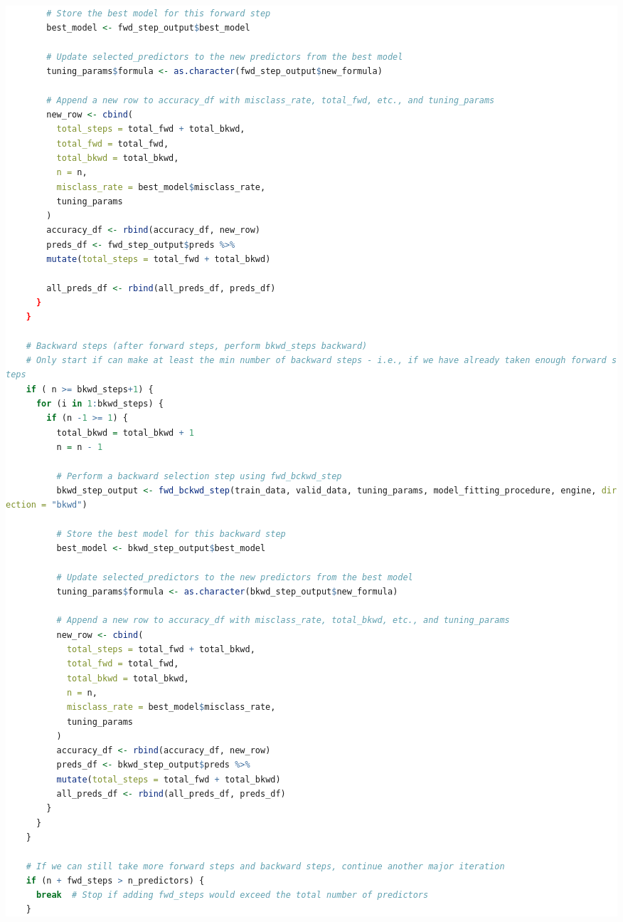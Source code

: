 ``` r
        # Store the best model for this forward step
        best_model <- fwd_step_output$best_model
        
        # Update selected_predictors to the new predictors from the best model
        tuning_params$formula <- as.character(fwd_step_output$new_formula)
        
        # Append a new row to accuracy_df with misclass_rate, total_fwd, etc., and tuning_params
        new_row <- cbind(
          total_steps = total_fwd + total_bkwd,
          total_fwd = total_fwd,
          total_bkwd = total_bkwd,
          n = n,
          misclass_rate = best_model$misclass_rate,
          tuning_params
        )
        accuracy_df <- rbind(accuracy_df, new_row)
        preds_df <- fwd_step_output$preds %>%
        mutate(total_steps = total_fwd + total_bkwd)
    
        all_preds_df <- rbind(all_preds_df, preds_df)
      }
    }
    
    # Backward steps (after forward steps, perform bkwd_steps backward)
    # Only start if can make at least the min number of backward steps - i.e., if we have already taken enough forward steps
    if ( n >= bkwd_steps+1) {
      for (i in 1:bkwd_steps) {
        if (n -1 >= 1) {
          total_bkwd = total_bkwd + 1
          n = n - 1
          
          # Perform a backward selection step using fwd_bckwd_step
          bkwd_step_output <- fwd_bckwd_step(train_data, valid_data, tuning_params, model_fitting_procedure, engine, direction = "bkwd")
          
          # Store the best model for this backward step
          best_model <- bkwd_step_output$best_model
          
          # Update selected_predictors to the new predictors from the best model
          tuning_params$formula <- as.character(bkwd_step_output$new_formula)
          
          # Append a new row to accuracy_df with misclass_rate, total_bkwd, etc., and tuning_params
          new_row <- cbind(
            total_steps = total_fwd + total_bkwd,
            total_fwd = total_fwd,
            total_bkwd = total_bkwd,
            n = n,
            misclass_rate = best_model$misclass_rate,
            tuning_params
          )
          accuracy_df <- rbind(accuracy_df, new_row)
          preds_df <- bkwd_step_output$preds %>%
          mutate(total_steps = total_fwd + total_bkwd)
          all_preds_df <- rbind(all_preds_df, preds_df)
        }
      }
    }
    
    # If we can still take more forward steps and backward steps, continue another major iteration
    if (n + fwd_steps > n_predictors) {
      break  # Stop if adding fwd_steps would exceed the total number of predictors
    }
```